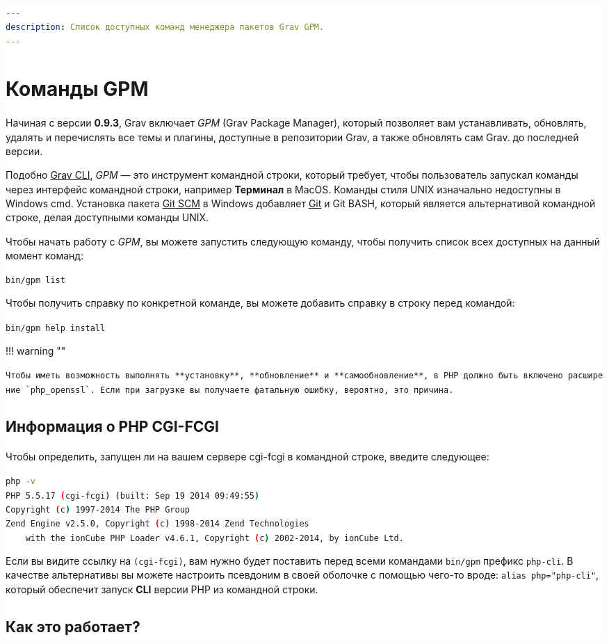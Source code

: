 ```yaml
---
description: Список доступных команд менеджера пакетов Grav GPM.
---
```


# Команды GPM

Начиная с версии **0.9.3**, Grav включает _GPM_ (Grav Package Manager), который позволяет вам устанавливать, обновлять, удалять и перечислять все темы и плагины, доступные в репозитории Grav, а также обновлять сам Grav. до последней версии.

Подобно [Grav CLI](../grav-cli), _GPM_ — это инструмент командной строки, который требует, чтобы пользователь запускал команды через интерфейс командной строки, например **Терминал** в MacOS. Команды стиля UNIX изначально недоступны в Windows cmd. Установка пакета [Git SCM](https://gitforwindows.org) в Windows добавляет [Git](https://git-scm.com/) и Git BASH, который является альтернативой командной строке, делая доступными команды UNIX.

Чтобы начать работу с _GPM_, вы можете запустить следующую команду, чтобы получить список всех доступных на данный момент команд:

```bash
bin/gpm list
```

Чтобы получить справку по конкретной команде, вы можете добавить справку в строку перед командой:

```bash
bin/gpm help install
```

!!! warning ""

    Чтобы иметь возможность выполнять **установку**, **обновление** и **самообновление**, в PHP должно быть включено расширение `php_openssl`. Если при загрузке вы получаете фатальную ошибку, вероятно, это причина.

## Информация о PHP CGI-FCGI

Чтобы определить, запущен ли на вашем сервере cgi-fcgi в командной строке, введите следующее:

```bash
php -v
PHP 5.5.17 (cgi-fcgi) (built: Sep 19 2014 09:49:55)
Copyright (c) 1997-2014 The PHP Group
Zend Engine v2.5.0, Copyright (c) 1998-2014 Zend Technologies
    with the ionCube PHP Loader v4.6.1, Copyright (c) 2002-2014, by ionCube Ltd.
```

Если вы видите ссылку на `(cgi-fcgi)`, вам нужно будет поставить перед всеми командами `bin/gpm` префикс `php-cli`. В качестве альтернативы вы можете настроить псевдоним в своей оболочке с помощью чего-то вроде: `alias php="php-cli"`, который обеспечит запуск **CLI** версии PHP из командной строки.

## Как это работает?
